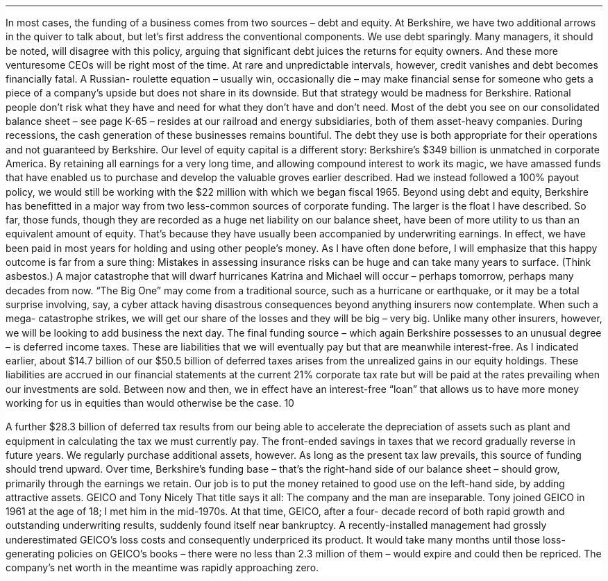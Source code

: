 ************

In most cases, the funding of a business comes from two sources – debt and equity. At Berkshire, we have two additional arrows in the quiver to talk about, but let’s first address the conventional components.
We use debt sparingly. Many managers, it should be noted, will disagree with this policy, arguing that significant debt juices the returns for equity owners. And these more venturesome CEOs will be right most of the time.
At rare and unpredictable intervals, however, credit vanishes and debt becomes financially fatal. A Russian- roulette equation – usually win, occasionally die – may make financial sense for someone who gets a piece of a company’s upside but does not share in its downside. But that strategy would be madness for Berkshire. Rational people don’t risk what they have and need for what they don’t have and don’t need.
Most of the debt you see on our consolidated balance sheet – see page K-65 – resides at our railroad and energy subsidiaries, both of them asset-heavy companies. During recessions, the cash generation of these businesses remains bountiful. The debt they use is both appropriate for their operations and not guaranteed by Berkshire.
Our level of equity capital is a different story: Berkshire’s $349 billion is unmatched in corporate America. By retaining all earnings for a very long time, and allowing compound interest to work its magic, we have amassed funds that have enabled us to purchase and develop the valuable groves earlier described. Had we instead followed a 100% payout policy, we would still be working with the $22 million with which we began fiscal 1965.
Beyond using debt and equity, Berkshire has benefitted in a major way from two less-common sources of corporate funding. The larger is the float I have described. So far, those funds, though they are recorded as a huge net liability on our balance sheet, have been of more utility to us than an equivalent amount of equity. That’s because they have usually been accompanied by underwriting earnings. In effect, we have been paid in most years for holding and using other people’s money.
As I have often done before, I will emphasize that this happy outcome is far from a sure thing: Mistakes in assessing insurance risks can be huge and can take many years to surface. (Think asbestos.) A major catastrophe that will dwarf hurricanes Katrina and Michael will occur – perhaps tomorrow, perhaps many decades from now. “The Big One” may come from a traditional source, such as a hurricane or earthquake, or it may be a total surprise involving, say, a cyber attack having disastrous consequences beyond anything insurers now contemplate. When such a mega- catastrophe strikes, we will get our share of the losses and they will be big – very big. Unlike many other insurers, however, we will be looking to add business the next day.
The final funding source – which again Berkshire possesses to an unusual degree – is deferred income taxes. These are liabilities that we will eventually pay but that are meanwhile interest-free.
As I indicated earlier, about $14.7 billion of our $50.5 billion of deferred taxes arises from the unrealized gains in our equity holdings. These liabilities are accrued in our financial statements at the current 21% corporate tax rate but will be paid at the rates prevailing when our investments are sold. Between now and then, we in effect have an interest-free “loan” that allows us to have more money working for us in equities than would otherwise be the case.
10

A further $28.3 billion of deferred tax results from our being able to accelerate the depreciation of assets such as plant and equipment in calculating the tax we must currently pay. The front-ended savings in taxes that we record gradually reverse in future years. We regularly purchase additional assets, however. As long as the present tax law prevails, this source of funding should trend upward.
Over time, Berkshire’s funding base – that’s the right-hand side of our balance sheet – should grow, primarily through the earnings we retain. Our job is to put the money retained to good use on the left-hand side, by adding attractive assets.
GEICO and Tony Nicely
That title says it all: The company and the man are inseparable.
Tony joined GEICO in 1961 at the age of 18; I met him in the mid-1970s. At that time, GEICO, after a four- decade record of both rapid growth and outstanding underwriting results, suddenly found itself near bankruptcy. A recently-installed management had grossly underestimated GEICO’s loss costs and consequently underpriced its product. It would take many months until those loss-generating policies on GEICO’s books – there were no less than 2.3 million of them – would expire and could then be repriced. The company’s net worth in the meantime was rapidly approaching zero.